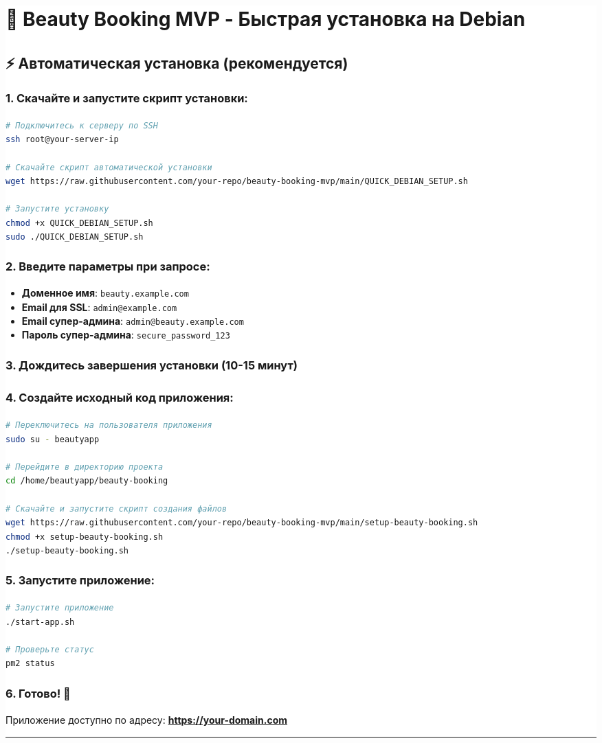 # 🚀 Beauty Booking MVP - Быстрая установка на Debian

## ⚡ Автоматическая установка (рекомендуется)

### 1. Скачайте и запустите скрипт установки:
```bash
# Подключитесь к серверу по SSH
ssh root@your-server-ip

# Скачайте скрипт автоматической установки
wget https://raw.githubusercontent.com/your-repo/beauty-booking-mvp/main/QUICK_DEBIAN_SETUP.sh

# Запустите установку
chmod +x QUICK_DEBIAN_SETUP.sh
sudo ./QUICK_DEBIAN_SETUP.sh
```

### 2. Введите параметры при запросе:
- **Доменное имя**: `beauty.example.com`
- **Email для SSL**: `admin@example.com`
- **Email супер-админа**: `admin@beauty.example.com`
- **Пароль супер-админа**: `secure_password_123`

### 3. Дождитесь завершения установки (10-15 минут)

### 4. Создайте исходный код приложения:
```bash
# Переключитесь на пользователя приложения
sudo su - beautyapp

# Перейдите в директорию проекта
cd /home/beautyapp/beauty-booking

# Скачайте и запустите скрипт создания файлов
wget https://raw.githubusercontent.com/your-repo/beauty-booking-mvp/main/setup-beauty-booking.sh
chmod +x setup-beauty-booking.sh
./setup-beauty-booking.sh
```

### 5. Запустите приложение:
```bash
# Запустите приложение
./start-app.sh

# Проверьте статус
pm2 status
```

### 6. Готово! 🎉
Приложение доступно по адресу: **https://your-domain.com**

---